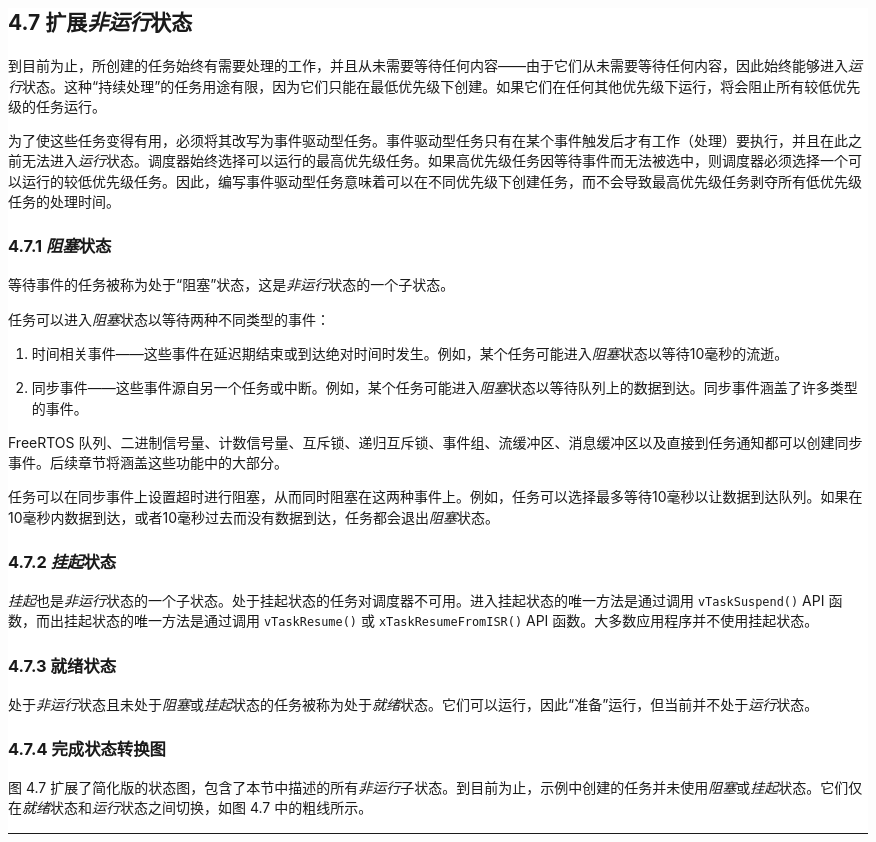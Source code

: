 
## 4.7 扩展*非运行*状态

到目前为止，所创建的任务始终有需要处理的工作，并且从未需要等待任何内容——由于它们从未需要等待任何内容，因此始终能够进入*运行*状态。这种“持续处理”的任务用途有限，因为它们只能在最低优先级下创建。如果它们在任何其他优先级下运行，将会阻止所有较低优先级的任务运行。

为了使这些任务变得有用，必须将其改写为事件驱动型任务。事件驱动型任务只有在某个事件触发后才有工作（处理）要执行，并且在此之前无法进入*运行*状态。调度器始终选择可以运行的最高优先级任务。如果高优先级任务因等待事件而无法被选中，则调度器必须选择一个可以运行的较低优先级任务。因此，编写事件驱动型任务意味着可以在不同优先级下创建任务，而不会导致最高优先级任务剥夺所有低优先级任务的处理时间。

### 4.7.1 *阻塞*状态

等待事件的任务被称为处于“阻塞”状态，这是*非运行*状态的一个子状态。

任务可以进入*阻塞*状态以等待两种不同类型的事件：

1. 时间相关事件——这些事件在延迟期结束或到达绝对时间时发生。例如，某个任务可能进入*阻塞*状态以等待10毫秒的流逝。

2. 同步事件——这些事件源自另一个任务或中断。例如，某个任务可能进入*阻塞*状态以等待队列上的数据到达。同步事件涵盖了许多类型的事件。

FreeRTOS 队列、二进制信号量、计数信号量、互斥锁、递归互斥锁、事件组、流缓冲区、消息缓冲区以及直接到任务通知都可以创建同步事件。后续章节将涵盖这些功能中的大部分。

任务可以在同步事件上设置超时进行阻塞，从而同时阻塞在这两种事件上。例如，任务可以选择最多等待10毫秒以让数据到达队列。如果在10毫秒内数据到达，或者10毫秒过去而没有数据到达，任务都会退出*阻塞*状态。

### 4.7.2 *挂起*状态

*挂起*也是*非运行*状态的一个子状态。处于挂起状态的任务对调度器不可用。进入挂起状态的唯一方法是通过调用 `vTaskSuspend()` API 函数，而出挂起状态的唯一方法是通过调用 `vTaskResume()` 或 `xTaskResumeFromISR()` API 函数。大多数应用程序并不使用挂起状态。

### 4.7.3 就绪状态

处于*非运行*状态且未处于*阻塞*或*挂起*状态的任务被称为处于*就绪*状态。它们可以运行，因此“准备”运行，但当前并不处于*运行*状态。

### 4.7.4 完成状态转换图

图 4.7 扩展了简化版的状态图，包含了本节中描述的所有*非运行*子状态。到目前为止，示例中创建的任务并未使用*阻塞*或*挂起*状态。它们仅在*就绪*状态和*运行*状态之间切换，如图 4.7 中的粗线所示。


<a name="fig4.7" title="图 4.7 完整的任务状态机"></a>

***